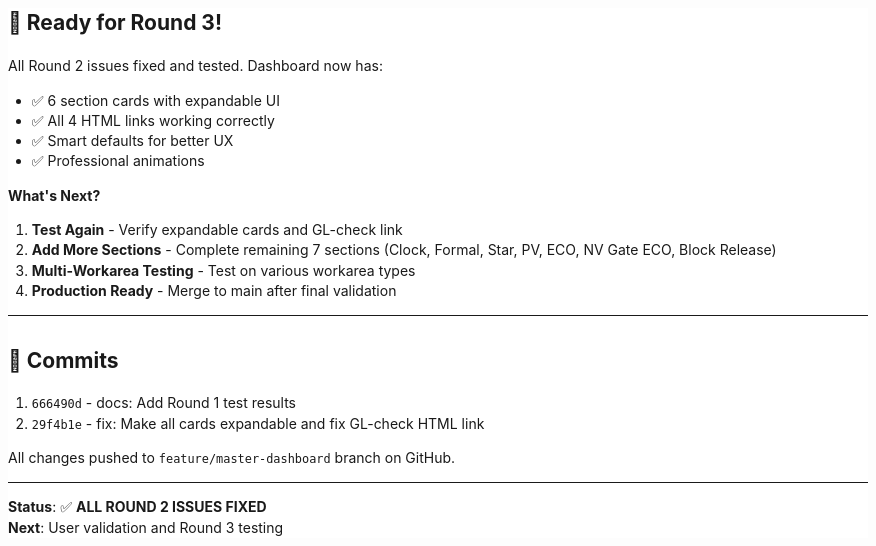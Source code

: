 
## 🚀 Ready for Round 3!

All Round 2 issues fixed and tested. Dashboard now has:
- ✅ 6 section cards with expandable UI
- ✅ All 4 HTML links working correctly
- ✅ Smart defaults for better UX
- ✅ Professional animations

**What's Next?**

1. **Test Again** - Verify expandable cards and GL-check link
2. **Add More Sections** - Complete remaining 7 sections (Clock, Formal, Star, PV, ECO, NV Gate ECO, Block Release)
3. **Multi-Workarea Testing** - Test on various workarea types
4. **Production Ready** - Merge to main after final validation

---

## 📝 Commits

1. `666490d` - docs: Add Round 1 test results
2. `29f4b1e` - fix: Make all cards expandable and fix GL-check HTML link

All changes pushed to `feature/master-dashboard` branch on GitHub.

---

**Status**: ✅ **ALL ROUND 2 ISSUES FIXED**  
**Next**: User validation and Round 3 testing


